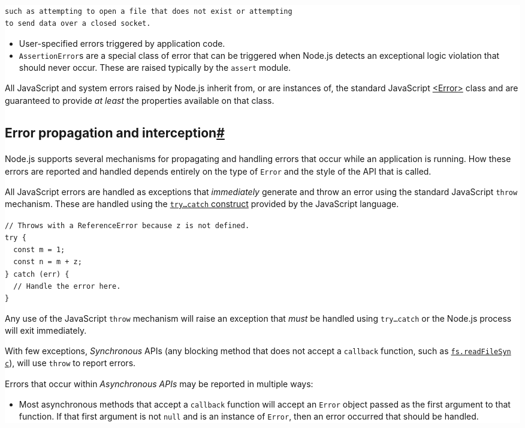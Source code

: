     such as attempting to open a file that does not exist or attempting
    to send data over a closed socket.
-   User-specified errors triggered by application code.
-   `AssertionError`s are a special class of error that can be triggered
    when Node.js detects an exceptional logic violation that should
    never occur. These are raised typically by the `assert` module.

All JavaScript and system errors raised by Node.js inherit from, or are
instances of, the standard JavaScript
[\<Error\>](https://developer.mozilla.org/en-US/docs/Web/JavaScript/Reference/Global_Objects/Error)
class and are guaranteed to provide *at least* the properties available
on that class.

Error propagation and interception[\#](https://nodejs.org/api/errors.html#errors_error_propagation_and_interception)
--------------------------------------------------------------------------------------------------------------------

Node.js supports several mechanisms for propagating and handling errors
that occur while an application is running. How these errors are
reported and handled depends entirely on the type of `Error` and the
style of the API that is called.

All JavaScript errors are handled as exceptions that *immediately*
generate and throw an error using the standard JavaScript `throw`
mechanism. These are handled using the [`try…catch`
construct](https://developer.mozilla.org/en-US/docs/Web/JavaScript/Reference/Statements/try...catch)
provided by the JavaScript language.

    // Throws with a ReferenceError because z is not defined.
    try {
      const m = 1;
      const n = m + z;
    } catch (err) {
      // Handle the error here.
    }

Any use of the JavaScript `throw` mechanism will raise an exception that
*must* be handled using `try…catch` or the Node.js process will exit
immediately.

With few exceptions, *Synchronous* APIs (any blocking method that does
not accept a `callback` function, such as
[`fs.readFileSync`](https://nodejs.org/api/fs.html#fs_fs_readfilesync_path_options)),
will use `throw` to report errors.

Errors that occur within *Asynchronous APIs* may be reported in multiple
ways:

-   Most asynchronous methods that accept a `callback` function will
    accept an `Error` object passed as the first argument to that
    function. If that first argument is not `null` and is an instance of
    `Error`, then an error occurred that should be handled.



